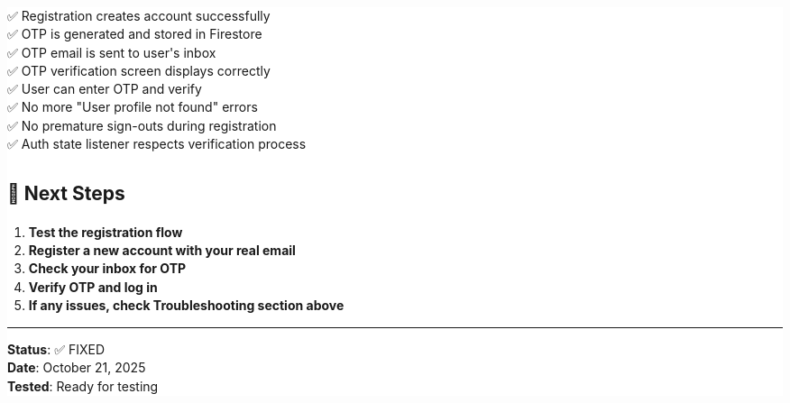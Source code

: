 ✅ Registration creates account successfully  
✅ OTP is generated and stored in Firestore  
✅ OTP email is sent to user's inbox  
✅ OTP verification screen displays correctly  
✅ User can enter OTP and verify  
✅ No more "User profile not found" errors  
✅ No premature sign-outs during registration  
✅ Auth state listener respects verification process  

## 🎉 Next Steps

1. **Test the registration flow**
2. **Register a new account with your real email**
3. **Check your inbox for OTP**
4. **Verify OTP and log in**
5. **If any issues, check Troubleshooting section above**

---

**Status**: ✅ FIXED  
**Date**: October 21, 2025  
**Tested**: Ready for testing

